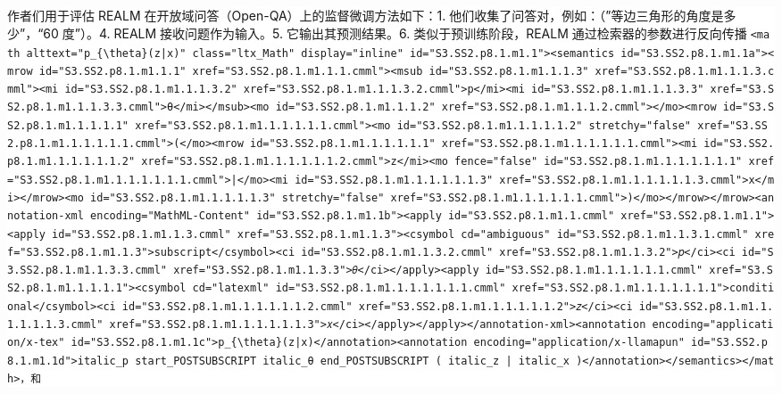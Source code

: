 作者们用于评估 REALM 在开放域问答（Open-QA）上的监督微调方法如下：1\. 他们收集了问答对，例如：（”等边三角形的角度是多少”，“60 度”）。4\. REALM 接收问题作为输入。5\. 它输出其预测结果。6\. 类似于预训练阶段，REALM 通过检索器的参数进行反向传播 `<math alttext="p_{\theta}(z|x)" class="ltx_Math" display="inline" id="S3.SS2.p8.1.m1.1"><semantics id="S3.SS2.p8.1.m1.1a"><mrow id="S3.SS2.p8.1.m1.1.1" xref="S3.SS2.p8.1.m1.1.1.cmml"><msub id="S3.SS2.p8.1.m1.1.1.3" xref="S3.SS2.p8.1.m1.1.1.3.cmml"><mi id="S3.SS2.p8.1.m1.1.1.3.2" xref="S3.SS2.p8.1.m1.1.1.3.2.cmml">p</mi><mi id="S3.SS2.p8.1.m1.1.1.3.3" xref="S3.SS2.p8.1.m1.1.1.3.3.cmml">θ</mi></msub><mo id="S3.SS2.p8.1.m1.1.1.2" xref="S3.SS2.p8.1.m1.1.1.2.cmml">⁢</mo><mrow id="S3.SS2.p8.1.m1.1.1.1.1" xref="S3.SS2.p8.1.m1.1.1.1.1.1.cmml"><mo id="S3.SS2.p8.1.m1.1.1.1.1.2" stretchy="false" xref="S3.SS2.p8.1.m1.1.1.1.1.1.cmml">(</mo><mrow id="S3.SS2.p8.1.m1.1.1.1.1.1" xref="S3.SS2.p8.1.m1.1.1.1.1.1.cmml"><mi id="S3.SS2.p8.1.m1.1.1.1.1.1.2" xref="S3.SS2.p8.1.m1.1.1.1.1.1.2.cmml">z</mi><mo fence="false" id="S3.SS2.p8.1.m1.1.1.1.1.1.1" xref="S3.SS2.p8.1.m1.1.1.1.1.1.1.cmml">|</mo><mi id="S3.SS2.p8.1.m1.1.1.1.1.1.3" xref="S3.SS2.p8.1.m1.1.1.1.1.1.3.cmml">x</mi></mrow><mo id="S3.SS2.p8.1.m1.1.1.1.1.3" stretchy="false" xref="S3.SS2.p8.1.m1.1.1.1.1.1.cmml">)</mo></mrow></mrow><annotation-xml encoding="MathML-Content" id="S3.SS2.p8.1.m1.1b"><apply id="S3.SS2.p8.1.m1.1.cmml" xref="S3.SS2.p8.1.m1.1"><apply id="S3.SS2.p8.1.m1.1.3.cmml" xref="S3.SS2.p8.1.m1.1.3"><csymbol cd="ambiguous" id="S3.SS2.p8.1.m1.1.3.1.cmml" xref="S3.SS2.p8.1.m1.1.3">subscript</csymbol><ci id="S3.SS2.p8.1.m1.1.3.2.cmml" xref="S3.SS2.p8.1.m1.1.3.2">𝑝</ci><ci id="S3.SS2.p8.1.m1.1.3.3.cmml" xref="S3.SS2.p8.1.m1.1.3.3">𝜃</ci></apply><apply id="S3.SS2.p8.1.m1.1.1.1.1.1.cmml" xref="S3.SS2.p8.1.m1.1.1.1.1"><csymbol cd="latexml" id="S3.SS2.p8.1.m1.1.1.1.1.1.1.cmml" xref="S3.SS2.p8.1.m1.1.1.1.1.1.1">conditional</csymbol><ci id="S3.SS2.p8.1.m1.1.1.1.1.1.2.cmml" xref="S3.SS2.p8.1.m1.1.1.1.1.1.2">𝑧</ci><ci id="S3.SS2.p8.1.m1.1.1.1.1.1.3.cmml" xref="S3.SS2.p8.1.m1.1.1.1.1.1.3">𝑥</ci></apply></apply></annotation-xml><annotation encoding="application/x-tex" id="S3.SS2.p8.1.m1.1c">p_{\theta}(z|x)</annotation><annotation encoding="application/x-llamapun" id="S3.SS2.p8.1.m1.1d">italic_p start_POSTSUBSCRIPT italic_θ end_POSTSUBSCRIPT ( italic_z | italic_x )</annotation></semantics></math>，和 `<math alttext="\phi" class="ltx_Math" display="inline" id="S3.SS2.p8.2.m2.1"><semantics id="S3.SS2.p8.2.m2.1a"><mi id="S3.SS2.p8.2.m2.1.1" xref="S3.SS2.